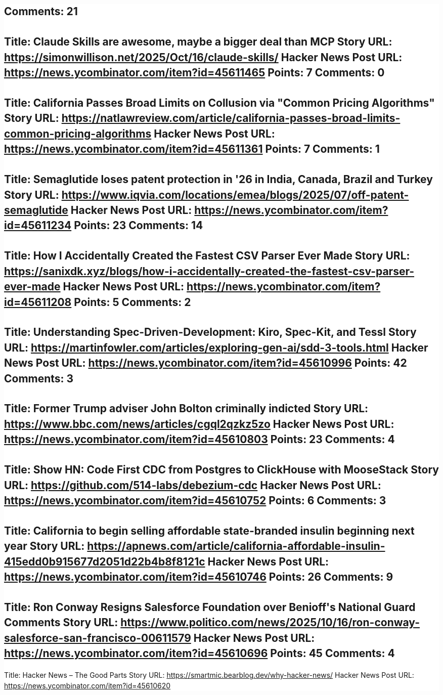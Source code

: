 Comments: 21
----------------------------------------
Title: Claude Skills are awesome, maybe a bigger deal than MCP
Story URL: https://simonwillison.net/2025/Oct/16/claude-skills/
Hacker News Post URL: https://news.ycombinator.com/item?id=45611465
Points: 7
Comments: 0
----------------------------------------
Title: California Passes Broad Limits on Collusion via "Common Pricing Algorithms"
Story URL: https://natlawreview.com/article/california-passes-broad-limits-common-pricing-algorithms
Hacker News Post URL: https://news.ycombinator.com/item?id=45611361
Points: 7
Comments: 1
----------------------------------------
Title: Semaglutide loses patent protection in '26 in India, Canada, Brazil and Turkey
Story URL: https://www.iqvia.com/locations/emea/blogs/2025/07/off-patent-semaglutide
Hacker News Post URL: https://news.ycombinator.com/item?id=45611234
Points: 23
Comments: 14
----------------------------------------
Title: How I Accidentally Created the Fastest CSV Parser Ever Made
Story URL: https://sanixdk.xyz/blogs/how-i-accidentally-created-the-fastest-csv-parser-ever-made
Hacker News Post URL: https://news.ycombinator.com/item?id=45611208
Points: 5
Comments: 2
----------------------------------------
Title: Understanding Spec-Driven-Development: Kiro, Spec-Kit, and Tessl
Story URL: https://martinfowler.com/articles/exploring-gen-ai/sdd-3-tools.html
Hacker News Post URL: https://news.ycombinator.com/item?id=45610996
Points: 42
Comments: 3
----------------------------------------
Title: Former Trump adviser John Bolton criminally indicted
Story URL: https://www.bbc.com/news/articles/cgql2qzkz5zo
Hacker News Post URL: https://news.ycombinator.com/item?id=45610803
Points: 23
Comments: 4
----------------------------------------
Title: Show HN: Code First CDC from Postgres to ClickHouse with MooseStack
Story URL: https://github.com/514-labs/debezium-cdc
Hacker News Post URL: https://news.ycombinator.com/item?id=45610752
Points: 6
Comments: 3
----------------------------------------
Title: California to begin selling affordable state-branded insulin beginning next year
Story URL: https://apnews.com/article/california-affordable-insulin-415edd0b915677d2051d22b4b8f8121c
Hacker News Post URL: https://news.ycombinator.com/item?id=45610746
Points: 26
Comments: 9
----------------------------------------
Title: Ron Conway Resigns Salesforce Foundation over Benioff's National Guard Comments
Story URL: https://www.politico.com/news/2025/10/16/ron-conway-salesforce-san-francisco-00611579
Hacker News Post URL: https://news.ycombinator.com/item?id=45610696
Points: 45
Comments: 4
----------------------------------------
Title: Hacker News – The Good Parts
Story URL: https://smartmic.bearblog.dev/why-hacker-news/
Hacker News Post URL: https://news.ycombinator.com/item?id=45610620